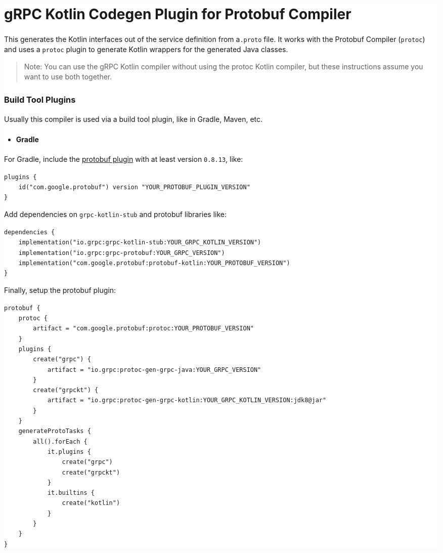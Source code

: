 gRPC Kotlin Codegen Plugin for Protobuf Compiler
================================================

This generates the Kotlin interfaces out of the service definition from a`.proto` file. It works with the Protobuf Compiler (`protoc`) and uses a `protoc` plugin to generate Kotlin wrappers for the generated Java classes.
> Note: You can use the gRPC Kotlin compiler without using the protoc Kotlin compiler, but these instructions assume you want to use both together.

### Build Tool Plugins

Usually this compiler is used via a build tool plugin, like in Gradle, Maven, etc.

- #### Gradle

For Gradle, include the [protobuf plugin](https://github.com/google/protobuf-gradle-plugin) with at least version `0.8.13`, like:
```
plugins {
    id("com.google.protobuf") version "YOUR_PROTOBUF_PLUGIN_VERSION"
}
```

Add dependencies on `grpc-kotlin-stub` and protobuf libraries like:
```
dependencies {
    implementation("io.grpc:grpc-kotlin-stub:YOUR_GRPC_KOTLIN_VERSION")
    implementation("io.grpc:grpc-protobuf:YOUR_GRPC_VERSION")
    implementation("com.google.protobuf:protobuf-kotlin:YOUR_PROTOBUF_VERSION")
}
```

Finally, setup the protobuf plugin:
```
protobuf {
    protoc {
        artifact = "com.google.protobuf:protoc:YOUR_PROTOBUF_VERSION"
    }
    plugins {
        create("grpc") {
            artifact = "io.grpc:protoc-gen-grpc-java:YOUR_GRPC_VERSION"
        }
        create("grpckt") {
            artifact = "io.grpc:protoc-gen-grpc-kotlin:YOUR_GRPC_KOTLIN_VERSION:jdk8@jar"
        }
    }
    generateProtoTasks {
        all().forEach {
            it.plugins {
                create("grpc")
                create("grpckt")
            }
            it.builtins {
                create("kotlin")
            }
        }
    }
}
```

